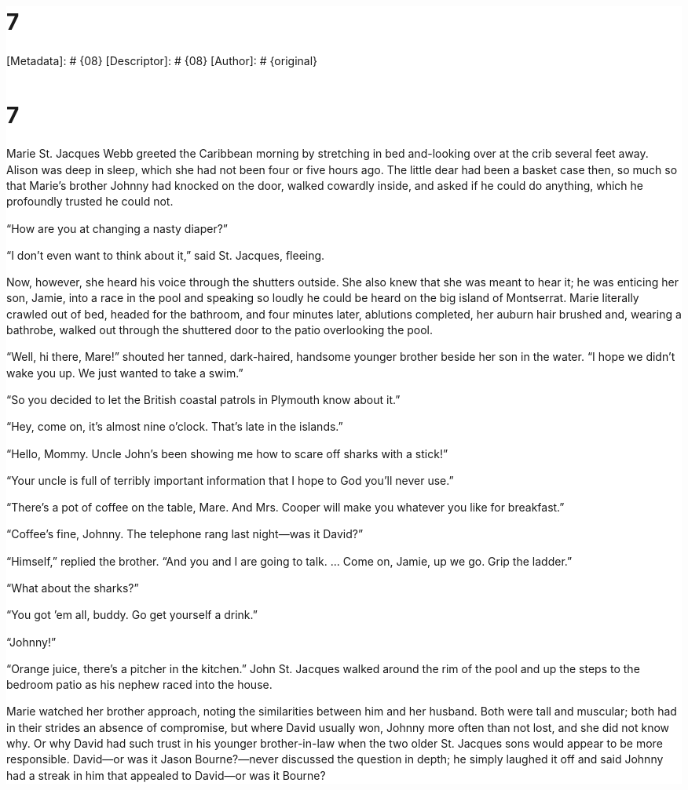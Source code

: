 # 7
[Metadata]: # {08}
[Descriptor]: # {08}
[Author]: # {original}
# 7
Marie St. Jacques Webb greeted the Caribbean morning by stretching in bed
and-looking over at the crib several feet away. Alison was deep in sleep, which
she had not been four or five hours ago. The little dear had been a basket case
then, so much so that Marie’s brother Johnny had knocked on the door, walked
cowardly inside, and asked if he could do anything, which he profoundly trusted
he could not.

“How are you at changing a nasty diaper?”

“I don’t even want to think about it,” said St. Jacques, fleeing.

Now, however, she heard his voice through the shutters outside. She also knew
that she was meant to hear it; he was enticing her son, Jamie, into a race in
the pool and speaking so loudly he could be heard on the big island of
Montserrat. Marie literally crawled out of bed, headed for the bathroom, and
four minutes later, ablutions completed, her auburn hair brushed and, wearing a
bathrobe, walked out through the shuttered door to the patio overlooking the
pool.

“Well, hi there, Mare!” shouted her tanned, dark-haired, handsome younger
brother beside her son in the water. “I hope we didn’t wake you up. We just
wanted to take a swim.”

“So you decided to let the British coastal patrols in Plymouth know about it.”

“Hey, come on, it’s almost nine o’clock. That’s late in the islands.”

“Hello, Mommy. Uncle John’s been showing me how to scare off sharks with a
stick!”

“Your uncle is full of terribly important information that I hope to God you’ll
never use.”

“There’s a pot of coffee on the table, Mare. And Mrs. Cooper will make you
whatever you like for breakfast.”

“Coffee’s fine, Johnny. The telephone rang last night—was it David?”

“Himself,” replied the brother. “And you and I are going to talk. ... Come on,
Jamie, up we go. Grip the ladder.”

“What about the sharks?”

“You got ’em all, buddy. Go get yourself a drink.”

“Johnny!”

“Orange juice, there’s a pitcher in the kitchen.” John St. Jacques walked
around the rim of the pool and up the steps to the bedroom patio as his nephew
raced into the house.

Marie watched her brother approach, noting the similarities between him and her
husband. Both were tall and muscular; both had in their strides an absence of
compromise, but where David usually won, Johnny more often than not lost, and
she did not know why. Or why David had such trust in his younger brother-in-law
when the two older St. Jacques sons would appear to be more responsible.
David—or was it Jason Bourne?—never discussed the question in depth; he simply
laughed it off and said Johnny had a streak in him that appealed to David—or
was it Bourne?
